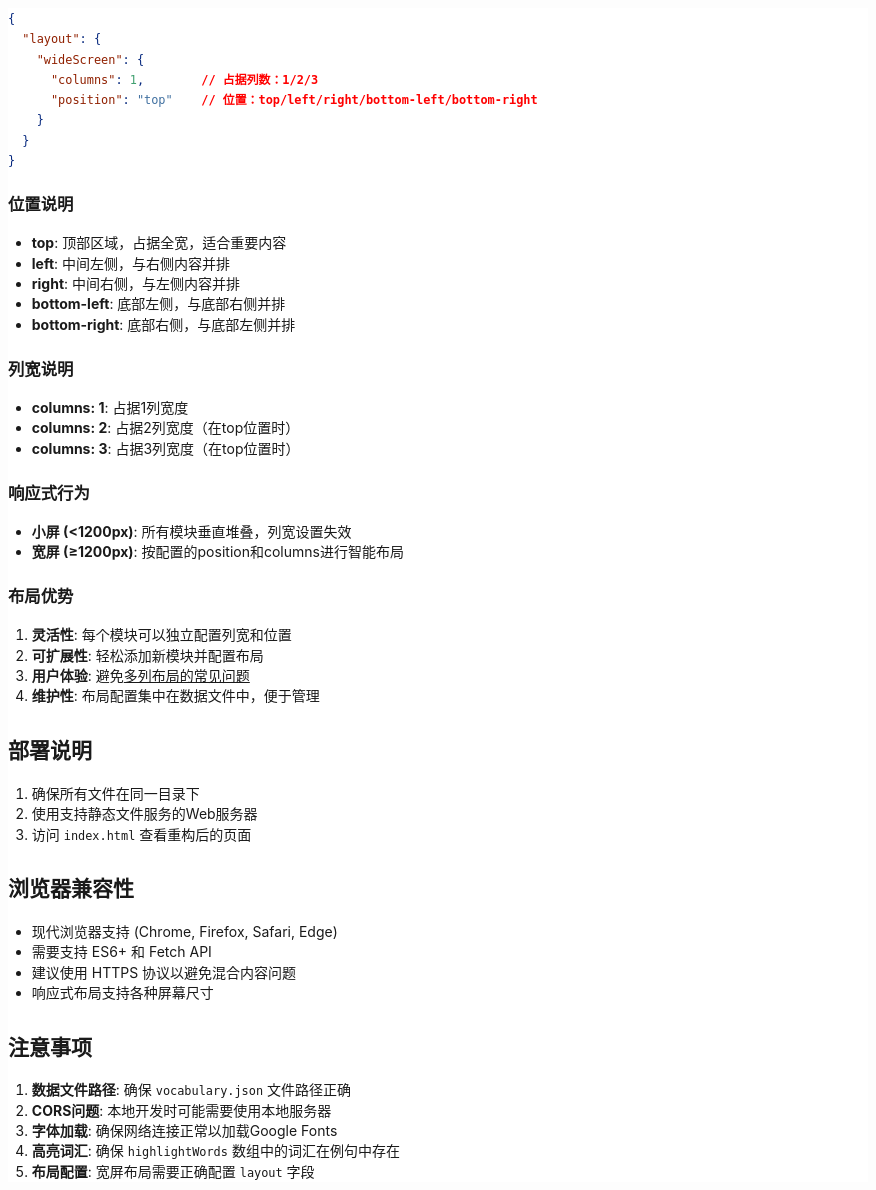 ```json
{
  "layout": {
    "wideScreen": {
      "columns": 1,        // 占据列数：1/2/3
      "position": "top"    // 位置：top/left/right/bottom-left/bottom-right
    }
  }
}
```

### 位置说明
- **top**: 顶部区域，占据全宽，适合重要内容
- **left**: 中间左侧，与右侧内容并排
- **right**: 中间右侧，与左侧内容并排  
- **bottom-left**: 底部左侧，与底部右侧并排
- **bottom-right**: 底部右侧，与底部左侧并排

### 列宽说明
- **columns: 1**: 占据1列宽度
- **columns: 2**: 占据2列宽度（在top位置时）
- **columns: 3**: 占据3列宽度（在top位置时）

### 响应式行为
- **小屏 (<1200px)**: 所有模块垂直堆叠，列宽设置失效
- **宽屏 (≥1200px)**: 按配置的position和columns进行智能布局

### 布局优势
1. **灵活性**: 每个模块可以独立配置列宽和位置
2. **可扩展性**: 轻松添加新模块并配置布局
3. **用户体验**: 避免[多列布局的常见问题](https://baymard.com/blog/avoid-multi-column-forms)
4. **维护性**: 布局配置集中在数据文件中，便于管理

## 部署说明

1. 确保所有文件在同一目录下
2. 使用支持静态文件服务的Web服务器
3. 访问 `index.html` 查看重构后的页面

## 浏览器兼容性

- 现代浏览器支持 (Chrome, Firefox, Safari, Edge)
- 需要支持 ES6+ 和 Fetch API
- 建议使用 HTTPS 协议以避免混合内容问题
- 响应式布局支持各种屏幕尺寸

## 注意事项

1. **数据文件路径**: 确保 `vocabulary.json` 文件路径正确
2. **CORS问题**: 本地开发时可能需要使用本地服务器
3. **字体加载**: 确保网络连接正常以加载Google Fonts
4. **高亮词汇**: 确保 `highlightWords` 数组中的词汇在例句中存在
5. **布局配置**: 宽屏布局需要正确配置 `layout` 字段
